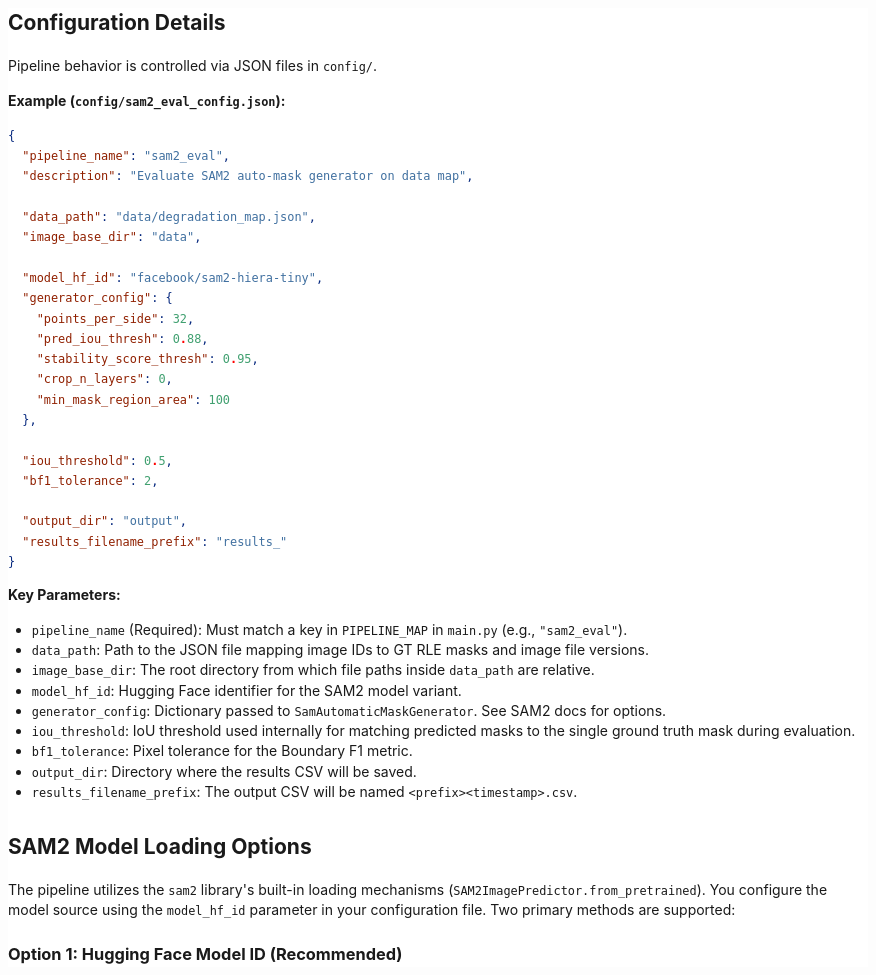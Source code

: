 ## Configuration Details

Pipeline behavior is controlled via JSON files in `config/`.

**Example (`config/sam2_eval_config.json`):**

```json
{
  "pipeline_name": "sam2_eval",
  "description": "Evaluate SAM2 auto-mask generator on data map",

  "data_path": "data/degradation_map.json", 
  "image_base_dir": "data", 

  "model_hf_id": "facebook/sam2-hiera-tiny", 
  "generator_config": { 
    "points_per_side": 32,
    "pred_iou_thresh": 0.88,
    "stability_score_thresh": 0.95,
    "crop_n_layers": 0,
    "min_mask_region_area": 100
  },

  "iou_threshold": 0.5, 
  "bf1_tolerance": 2, 

  "output_dir": "output", 
  "results_filename_prefix": "results_" 
}
```

**Key Parameters:**

* `pipeline_name` (Required): Must match a key in `PIPELINE_MAP` in `main.py` (e.g., `"sam2_eval"`).
* `data_path`: Path to the JSON file mapping image IDs to GT RLE masks and image file versions.
* `image_base_dir`: The root directory from which file paths inside `data_path` are relative.
* `model_hf_id`: Hugging Face identifier for the SAM2 model variant.
* `generator_config`: Dictionary passed to `SamAutomaticMaskGenerator`. See SAM2 docs for options.
* `iou_threshold`: IoU threshold used internally for matching predicted masks to the single ground truth mask during evaluation.
* `bf1_tolerance`: Pixel tolerance for the Boundary F1 metric.
* `output_dir`: Directory where the results CSV will be saved.
* `results_filename_prefix`: The output CSV will be named `<prefix><timestamp>.csv`.

## SAM2 Model Loading Options

The pipeline utilizes the `sam2` library's built-in loading mechanisms (`SAM2ImagePredictor.from_pretrained`). You configure the model source using the `model_hf_id` parameter in your configuration file. Two primary methods are supported:

### Option 1: Hugging Face Model ID (Recommended)

